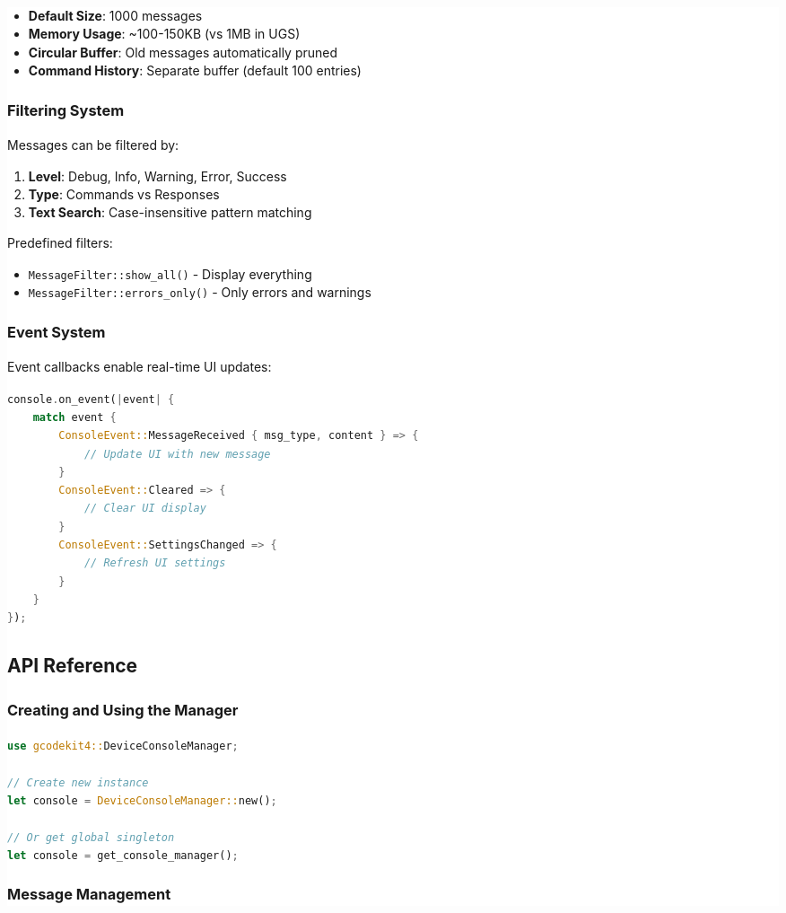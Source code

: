 - **Default Size**: 1000 messages
- **Memory Usage**: ~100-150KB (vs 1MB in UGS)
- **Circular Buffer**: Old messages automatically pruned
- **Command History**: Separate buffer (default 100 entries)

### Filtering System

Messages can be filtered by:

1. **Level**: Debug, Info, Warning, Error, Success
2. **Type**: Commands vs Responses
3. **Text Search**: Case-insensitive pattern matching

Predefined filters:
- `MessageFilter::show_all()` - Display everything
- `MessageFilter::errors_only()` - Only errors and warnings

### Event System

Event callbacks enable real-time UI updates:

```rust
console.on_event(|event| {
    match event {
        ConsoleEvent::MessageReceived { msg_type, content } => {
            // Update UI with new message
        }
        ConsoleEvent::Cleared => {
            // Clear UI display
        }
        ConsoleEvent::SettingsChanged => {
            // Refresh UI settings
        }
    }
});
```

## API Reference

### Creating and Using the Manager

```rust
use gcodekit4::DeviceConsoleManager;

// Create new instance
let console = DeviceConsoleManager::new();

// Or get global singleton
let console = get_console_manager();
```

### Message Management
